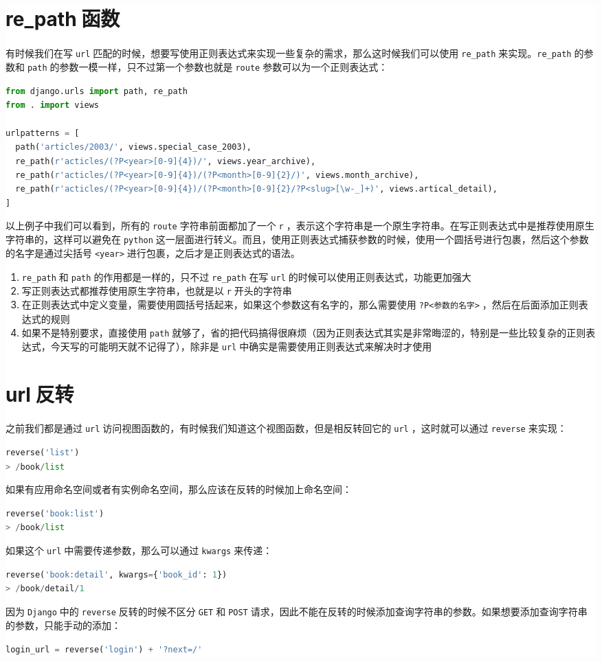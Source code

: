 # re_path 函数

有时候我们在写 `url` 匹配的时候，想要写使用正则表达式来实现一些复杂的需求，那么这时候我们可以使用 `re_path` 来实现。`re_path` 的参数和 `path` 的参数一模一样，只不过第一个参数也就是 `route` 参数可以为一个正则表达式：

```python
from django.urls import path, re_path
from . import views

urlpatterns = [
  path('articles/2003/', views.special_case_2003),
  re_path(r'acticles/(?P<year>[0-9]{4})/', views.year_archive),
  re_path(r'acticles/(?P<year>[0-9]{4})/(?P<month>[0-9]{2}/)', views.month_archive),
  re_path(r'acticles/(?P<year>[0-9]{4})/(?P<month>[0-9]{2}/?P<slug>[\w-_]+)', views.artical_detail),
]
```

以上例子中我们可以看到，所有的 `route` 字符串前面都加了一个 `r` ，表示这个字符串是一个原生字符串。在写正则表达式中是推荐使用原生字符串的，这样可以避免在 `python` 这一层面进行转义。而且，使用正则表达式捕获参数的时候，使用一个圆括号进行包裹，然后这个参数的名字是通过尖括号 `<year>` 进行包裹，之后才是正则表达式的语法。

1. `re_path` 和 `path` 的作用都是一样的，只不过 `re_path` 在写 `url` 的时候可以使用正则表达式，功能更加强大
2. 写正则表达式都推荐使用原生字符串，也就是以 `r` 开头的字符串
3. 在正则表达式中定义变量，需要使用圆括号括起来，如果这个参数这有名字的，那么需要使用 `?P<参数的名字>` ，然后在后面添加正则表达式的规则
4. 如果不是特别要求，直接使用 `path` 就够了，省的把代码搞得很麻烦（因为正则表达式其实是非常晦涩的，特别是一些比较复杂的正则表达式，今天写的可能明天就不记得了），除非是 `url` 中确实是需要使用正则表达式来解决时才使用

# url 反转

之前我们都是通过 `url` 访问视图函数的，有时候我们知道这个视图函数，但是相反转回它的 `url` ，这时就可以通过 `reverse` 来实现：

```python
reverse('list')
> /book/list
```

如果有应用命名空间或者有实例命名空间，那么应该在反转的时候加上命名空间：

```python
reverse('book:list')
> /book/list
```

如果这个 `url` 中需要传递参数，那么可以通过 `kwargs` 来传递：

```python
reverse('book:detail', kwargs={'book_id': 1})
> /book/detail/1
```

因为 `Django` 中的 `reverse` 反转的时候不区分 `GET` 和 `POST` 请求，因此不能在反转的时候添加查询字符串的参数。如果想要添加查询字符串的参数，只能手动的添加：

```python
login_url = reverse('login') + '?next=/'
```
